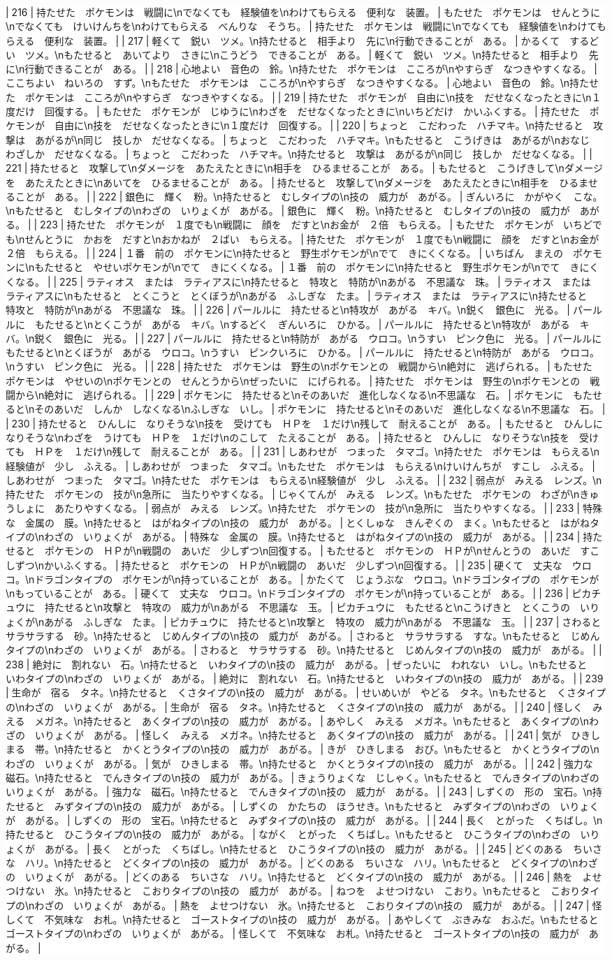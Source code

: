 | 216 | 持たせた　ポケモンは　戦闘に\nでなくても　経験値を\nわけてもらえる　便利な　装置。 | もたせた　ポケモンは　せんとうに\nでなくても　けいけんちを\nわけてもらえる　べんりな　そうち。 | 持たせた　ポケモンは　戦闘に\nでなくても　経験値を\nわけてもらえる　便利な　装置。 |
| 217 | 軽くて　鋭い　ツメ。\n持たせると　相手より　先に\n行動できることが　ある。 | かるくて　するどい　ツメ。\nもたせると　あいてより　さきに\nこうどう　できることが　ある。 | 軽くて　鋭い　ツメ。\n持たせると　相手より　先に\n行動できることが　ある。 |
| 218 | 心地よい　音色の　鈴。\n持たせた　ポケモンは　こころが\nやすらぎ　なつきやすくなる。 | ここちよい　ねいろの　すず。\nもたせた　ポケモンは　こころが\nやすらぎ　なつきやすくなる。 | 心地よい　音色の　鈴。\n持たせた　ポケモンは　こころが\nやすらぎ　なつきやすくなる。 |
| 219 | 持たせた　ポケモンが　自由に\n技を　だせなくなったときに\n１度だけ　回復する。 | もたせた　ポケモンが　じゆうに\nわざを　だせなくなったときに\nいちどだけ　かいふくする。 | 持たせた　ポケモンが　自由に\n技を　だせなくなったときに\n１度だけ　回復する。 |
| 220 | ちょっと　こだわった　ハチマキ。\n持たせると　攻撃は　あがるが\n同じ　技しか　だせなくなる。 | ちょっと　こだわった　ハチマキ。\nもたせると　こうげきは　あがるが\nおなじ　わざしか　だせなくなる。 | ちょっと　こだわった　ハチマキ。\n持たせると　攻撃は　あがるが\n同じ　技しか　だせなくなる。 |
| 221 | 持たせると　攻撃して\nダメージを　あたえたときに\n相手を　ひるませることが　ある。 | もたせると　こうげきして\nダメージを　あたえたときに\nあいてを　ひるませることが　ある。 | 持たせると　攻撃して\nダメージを　あたえたときに\n相手を　ひるませることが　ある。 |
| 222 | 銀色に　輝く　粉。\n持たせると　むしタイプの\n技の　威力が　あがる。 | ぎんいろに　かがやく　こな。\nもたせると　むしタイプの\nわざの　いりょくが　あがる。 | 銀色に　輝く　粉。\n持たせると　むしタイプの\n技の　威力が　あがる。 |
| 223 | 持たせた　ポケモンが　１度でも\n戦闘に　顔を　だすと\nお金が　２倍　もらえる。 | もたせた　ポケモンが　いちどでも\nせんとうに　かおを　だすと\nおかねが　２ばい　もらえる。 | 持たせた　ポケモンが　１度でも\n戦闘に　顔を　だすと\nお金が　２倍　もらえる。 |
| 224 | １番　前の　ポケモンに\n持たせると　野生ポケモンが\nでて　きにくくなる。 | いちばん　まえの　ポケモンに\nもたせると　やせいポケモンが\nでて　きにくくなる。 | １番　前の　ポケモンに\n持たせると　野生ポケモンが\nでて　きにくくなる。 |
| 225 | ラティオス　または　ラティアスに\n持たせると　特攻と　特防が\nあがる　不思議な　珠。 | ラティオス　または　ラティアスに\nもたせると　とくこうと　とくぼうが\nあがる　ふしぎな　たま。 | ラティオス　または　ラティアスに\n持たせると　特攻と　特防が\nあがる　不思議な　珠。 |
| 226 | パールルに　持たせると\n特攻が　あがる　キバ。\n鋭く　銀色に　光る。 | パールルに　もたせると\nとくこうが　あがる　キバ。\nするどく　ぎんいろに　ひかる。 | パールルに　持たせると\n特攻が　あがる　キバ。\n鋭く　銀色に　光る。 |
| 227 | パールルに　持たせると\n特防が　あがる　ウロコ。\nうすい　ピンク色に　光る。 | パールルに　もたせると\nとくぼうが　あがる　ウロコ。\nうすい　ピンクいろに　ひかる。 | パールルに　持たせると\n特防が　あがる　ウロコ。\nうすい　ピンク色に　光る。 |
| 228 | 持たせた　ポケモンは　野生の\nポケモンとの　戦闘から\n絶対に　逃げられる。 | もたせた　ポケモンは　やせいの\nポケモンとの　せんとうから\nぜったいに　にげられる。 | 持たせた　ポケモンは　野生の\nポケモンとの　戦闘から\n絶対に　逃げられる。 |
| 229 | ポケモンに　持たせると\nそのあいだ　進化しなくなる\n不思議な　石。 | ポケモンに　もたせると\nそのあいだ　しんか　しなくなる\nふしぎな　いし。 | ポケモンに　持たせると\nそのあいだ　進化しなくなる\n不思議な　石。 |
| 230 | 持たせると　ひんしに　なりそうな\n技を　受けても　ＨＰを　１だけ\n残して　耐えることが　ある。 | もたせると　ひんしに　なりそうな\nわざを　うけても　ＨＰを　１だけ\nのこして　たえることが　ある。 | 持たせると　ひんしに　なりそうな\n技を　受けても　ＨＰを　１だけ\n残して　耐えることが　ある。 |
| 231 | しあわせが　つまった　タマゴ。\n持たせた　ポケモンは　もらえる\n経験値が　少し　ふえる。 | しあわせが　つまった　タマゴ。\nもたせた　ポケモンは　もらえる\nけいけんちが　すこし　ふえる。 | しあわせが　つまった　タマゴ。\n持たせた　ポケモンは　もらえる\n経験値が　少し　ふえる。 |
| 232 | 弱点が　みえる　レンズ。\n持たせた　ポケモンの　技が\n急所に　当たりやすくなる。 | じゃくてんが　みえる　レンズ。\nもたせた　ポケモンの　わざが\nきゅうしょに　あたりやすくなる。 | 弱点が　みえる　レンズ。\n持たせた　ポケモンの　技が\n急所に　当たりやすくなる。 |
| 233 | 特殊な　金属の　膜。\n持たせると　はがねタイプの\n技の　威力が　あがる。 | とくしゅな　きんぞくの　まく。\nもたせると　はがねタイプの\nわざの　いりょくが　あがる。 | 特殊な　金属の　膜。\n持たせると　はがねタイプの\n技の　威力が　あがる。 |
| 234 | 持たせると　ポケモンの　ＨＰが\n戦闘の　あいだ　少しずつ\n回復する。 | もたせると　ポケモンの　ＨＰが\nせんとうの　あいだ　すこしずつ\nかいふくする。 | 持たせると　ポケモンの　ＨＰが\n戦闘の　あいだ　少しずつ\n回復する。 |
| 235 | 硬くて　丈夫な　ウロコ。\nドラゴンタイプの　ポケモンが\n持っていることが　ある。 | かたくて　じょうぶな　ウロコ。\nドラゴンタイプの　ポケモンが\nもっていることが　ある。 | 硬くて　丈夫な　ウロコ。\nドラゴンタイプの　ポケモンが\n持っていることが　ある。 |
| 236 | ピカチュウに　持たせると\n攻撃と　特攻の　威力が\nあがる　不思議な　玉。 | ピカチュウに　もたせると\nこうげきと　とくこうの　いりょくが\nあがる　ふしぎな　たま。 | ピカチュウに　持たせると\n攻撃と　特攻の　威力が\nあがる　不思議な　玉。 |
| 237 | さわると　サラサラする　砂。\n持たせると　じめんタイプの\n技の　威力が　あがる。 | さわると　サラサラする　すな。\nもたせると　じめんタイプの\nわざの　いりょくが　あがる。 | さわると　サラサラする　砂。\n持たせると　じめんタイプの\n技の　威力が　あがる。 |
| 238 | 絶対に　割れない　石。\n持たせると　いわタイプの\n技の　威力が　あがる。 | ぜったいに　われない　いし。\nもたせると　いわタイプの\nわざの　いりょくが　あがる。 | 絶対に　割れない　石。\n持たせると　いわタイプの\n技の　威力が　あがる。 |
| 239 | 生命が　宿る　タネ。\n持たせると　くさタイプの\n技の　威力が　あがる。 | せいめいが　やどる　タネ。\nもたせると　くさタイプの\nわざの　いりょくが　あがる。 | 生命が　宿る　タネ。\n持たせると　くさタイプの\n技の　威力が　あがる。 |
| 240 | 怪しく　みえる　メガネ。\n持たせると　あくタイプの\n技の　威力が　あがる。 | あやしく　みえる　メガネ。\nもたせると　あくタイプの\nわざの　いりょくが　あがる。 | 怪しく　みえる　メガネ。\n持たせると　あくタイプの\n技の　威力が　あがる。 |
| 241 | 気が　ひきしまる　帯。\n持たせると　かくとうタイプの\n技の　威力が　あがる。 | きが　ひきしまる　おび。\nもたせると　かくとうタイプの\nわざの　いりょくが　あがる。 | 気が　ひきしまる　帯。\n持たせると　かくとうタイプの\n技の　威力が　あがる。 |
| 242 | 強力な　磁石。\n持たせると　でんきタイプの\n技の　威力が　あがる。 | きょうりょくな　じしゃく。\nもたせると　でんきタイプの\nわざの　いりょくが　あがる。 | 強力な　磁石。\n持たせると　でんきタイプの\n技の　威力が　あがる。 |
| 243 | しずくの　形の　宝石。\n持たせると　みずタイプの\n技の　威力が　あがる。 | しずくの　かたちの　ほうせき。\nもたせると　みずタイプの\nわざの　いりょくが　あがる。 | しずくの　形の　宝石。\n持たせると　みずタイプの\n技の　威力が　あがる。 |
| 244 | 長く　とがった　くちばし。\n持たせると　ひこうタイプの\n技の　威力が　あがる。 | ながく　とがった　くちばし。\nもたせると　ひこうタイプの\nわざの　いりょくが　あがる。 | 長く　とがった　くちばし。\n持たせると　ひこうタイプの\n技の　威力が　あがる。 |
| 245 | どくのある　ちいさな　ハリ。\n持たせると　どくタイプの\n技の　威力が　あがる。 | どくのある　ちいさな　ハリ。\nもたせると　どくタイプの\nわざの　いりょくが　あがる。 | どくのある　ちいさな　ハリ。\n持たせると　どくタイプの\n技の　威力が　あがる。 |
| 246 | 熱を　よせつけない　氷。\n持たせると　こおりタイプの\n技の　威力が　あがる。 | ねつを　よせつけない　こおり。\nもたせると　こおりタイプの\nわざの　いりょくが　あがる。 | 熱を　よせつけない　氷。\n持たせると　こおりタイプの\n技の　威力が　あがる。 |
| 247 | 怪しくて　不気味な　お札。\n持たせると　ゴーストタイプの\n技の　威力が　あがる。 | あやしくて　ぶきみな　おふだ。\nもたせると　ゴーストタイプの\nわざの　いりょくが　あがる。 | 怪しくて　不気味な　お札。\n持たせると　ゴーストタイプの\n技の　威力が　あがる。 |
